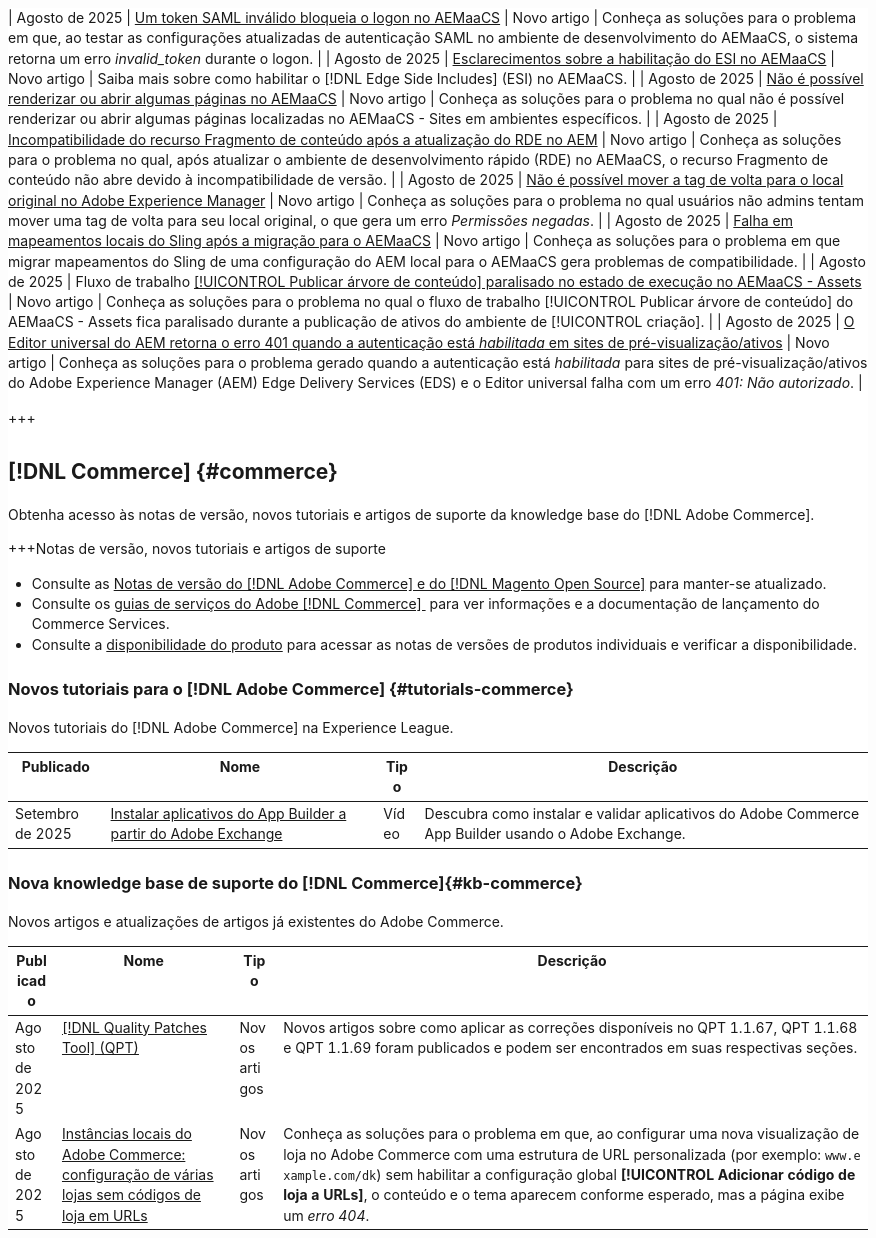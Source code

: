 | Agosto de 2025 | [Um token SAML inválido bloqueia o logon no AEMaaCS](https://experienceleague.adobe.com/pt-br/docs/experience-cloud-kcs/kbarticles/ka-27217) | Novo artigo | Conheça as soluções para o problema em que, ao testar as configurações atualizadas de autenticação SAML no ambiente de desenvolvimento do AEMaaCS, o sistema retorna um erro *invalid_token* durante o logon. |
| Agosto de 2025 | [Esclarecimentos sobre a habilitação do ESI no AEMaaCS](https://experienceleague.adobe.com/pt-br/docs/experience-cloud-kcs/kbarticles/ka-27280) | Novo artigo | Saiba mais sobre como habilitar o [!DNL Edge Side Includes] (ESI) no AEMaaCS. |
| Agosto de 2025 | [Não é possível renderizar ou abrir algumas páginas no AEMaaCS](https://experienceleague.adobe.com/pt-br/docs/experience-cloud-kcs/kbarticles/ka-27319) | Novo artigo | Conheça as soluções para o problema no qual não é possível renderizar ou abrir algumas páginas localizadas no AEMaaCS - Sites em ambientes específicos. |
| Agosto de 2025 | [Incompatibilidade do recurso Fragmento de conteúdo após a atualização do RDE no AEM](https://experienceleague.adobe.com/pt-br/docs/experience-cloud-kcs/kbarticles/ka-27321) | Novo artigo | Conheça as soluções para o problema no qual, após atualizar o ambiente de desenvolvimento rápido (RDE) no AEMaaCS, o recurso Fragmento de conteúdo não abre devido à incompatibilidade de versão. |
| Agosto de 2025 | [Não é possível mover a tag de volta para o local original no Adobe Experience Manager](https://experienceleague.adobe.com/pt-br/docs/experience-cloud-kcs/kbarticles/ka-27364) | Novo artigo | Conheça as soluções para o problema no qual usuários não admins tentam mover uma tag de volta para seu local original, o que gera um erro *Permissões negadas*. |
| Agosto de 2025 | [Falha em mapeamentos locais do Sling após a migração para o AEMaaCS](https://experienceleague.adobe.com/pt-br/docs/experience-cloud-kcs/kbarticles/ka-27393) | Novo artigo | Conheça as soluções para o problema em que migrar mapeamentos do Sling de uma configuração do AEM local para o AEMaaCS gera problemas de compatibilidade. |
| Agosto de 2025 | Fluxo de trabalho [[!UICONTROL Publicar árvore de conteúdo] paralisado no estado de execução no AEMaaCS - Assets](https://experienceleague.adobe.com/pt-br/docs/experience-cloud-kcs/kbarticles/ka-27369) | Novo artigo | Conheça as soluções para o problema no qual o fluxo de trabalho [!UICONTROL Publicar árvore de conteúdo] do AEMaaCS - Assets fica paralisado durante a publicação de ativos do ambiente de [!UICONTROL criação]. |
| Agosto de 2025 | [O Editor universal do AEM retorna o erro 401 quando a autenticação está *habilitada* em sites de pré-visualização/ativos](https://experienceleague.adobe.com/pt-br/docs/experience-cloud-kcs/kbarticles/ka-27451) | Novo artigo | Conheça as soluções para o problema gerado quando a autenticação está *habilitada* para sites de pré-visualização/ativos do Adobe Experience Manager (AEM) Edge Delivery Services (EDS) e o Editor universal falha com um erro *401: Não autorizado*. |

+++

## [!DNL Commerce] {#commerce}

Obtenha acesso às notas de versão, novos tutoriais e artigos de suporte da knowledge base do [!DNL Adobe Commerce].

+++Notas de versão, novos tutoriais e artigos de suporte

* Consulte as [Notas de versão do [!DNL Adobe Commerce] e do  [!DNL Magento Open Source]](https://experienceleague.adobe.com/pt-br/docs/commerce-operations/release/notes/overview) para manter-se atualizado.
* Consulte os [guias de serviços do Adobe  [!DNL Commerce] &#x200B;](https://experienceleague.adobe.com/pt-br/docs/commerce/user-guides/home) para ver informações e a documentação de lançamento do Commerce Services.
* Consulte a [disponibilidade do produto](https://experienceleague.adobe.com/pt-br/docs/commerce-operations/release/product-availability) para acessar as notas de versões de produtos individuais e verificar a disponibilidade.

### Novos tutoriais para o [!DNL Adobe Commerce] {#tutorials-commerce}

Novos tutoriais do [!DNL Adobe Commerce] na Experience League.

| Publicado | Nome | Tipo | Descrição |
| -----------| ---------- | ---------- | ---------- |
| Setembro de 2025 | [Instalar aplicativos do App Builder a partir do Adobe Exchange](https://experienceleague.adobe.com/pt-br/docs/commerce-learn/tutorials/adobe-developer-app-builder/install-app-builder-app) | Vídeo | Descubra como instalar e validar aplicativos do Adobe Commerce App Builder usando o Adobe Exchange. |

### Nova knowledge base de suporte do [!DNL Commerce]{#kb-commerce}

Novos artigos e atualizações de artigos já existentes do Adobe Commerce.

| Publicado | Nome | Tipo | Descrição |
|---------|--------|---------|---------|
| Agosto de 2025 | [[!DNL Quality Patches Tool] (QPT)](https://experienceleague.adobe.com/pt-br/docs/commerce-operations/tools/quality-patches-tool/patches-available-in-qpt/patches-available-in-qpt-tool-overview) | Novos artigos | Novos artigos sobre como aplicar as correções disponíveis no QPT 1.1.67, QPT 1.1.68 e QPT 1.1.69 foram publicados e podem ser encontrados em suas respectivas seções. |
| Agosto de 2025 | [Instâncias locais do Adobe Commerce: configuração de várias lojas sem códigos de loja em URLs](https://experienceleague.adobe.com/pt-br/docs/experience-cloud-kcs/kbarticles/ka-27235) | Novos artigos | Conheça as soluções para o problema em que, ao configurar uma nova visualização de loja no Adobe Commerce com uma estrutura de URL personalizada (por exemplo: `www.example.com/dk`) sem habilitar a configuração global **[!UICONTROL Adicionar código de loja a URLs]**, o conteúdo e o tema aparecem conforme esperado, mas a página exibe um *erro 404*. |